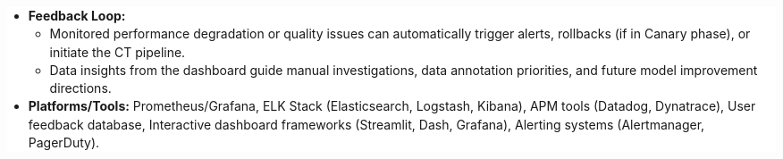 * **Feedback Loop:**
    * Monitored performance degradation or quality issues can automatically trigger alerts, rollbacks (if in Canary phase), or initiate the CT pipeline.
    * Data insights from the dashboard guide manual investigations, data annotation priorities, and future model improvement directions.
* **Platforms/Tools:** Prometheus/Grafana, ELK Stack (Elasticsearch, Logstash, Kibana), APM tools (Datadog, Dynatrace), User feedback database, Interactive dashboard frameworks (Streamlit, Dash, Grafana), Alerting systems (Alertmanager, PagerDuty).


